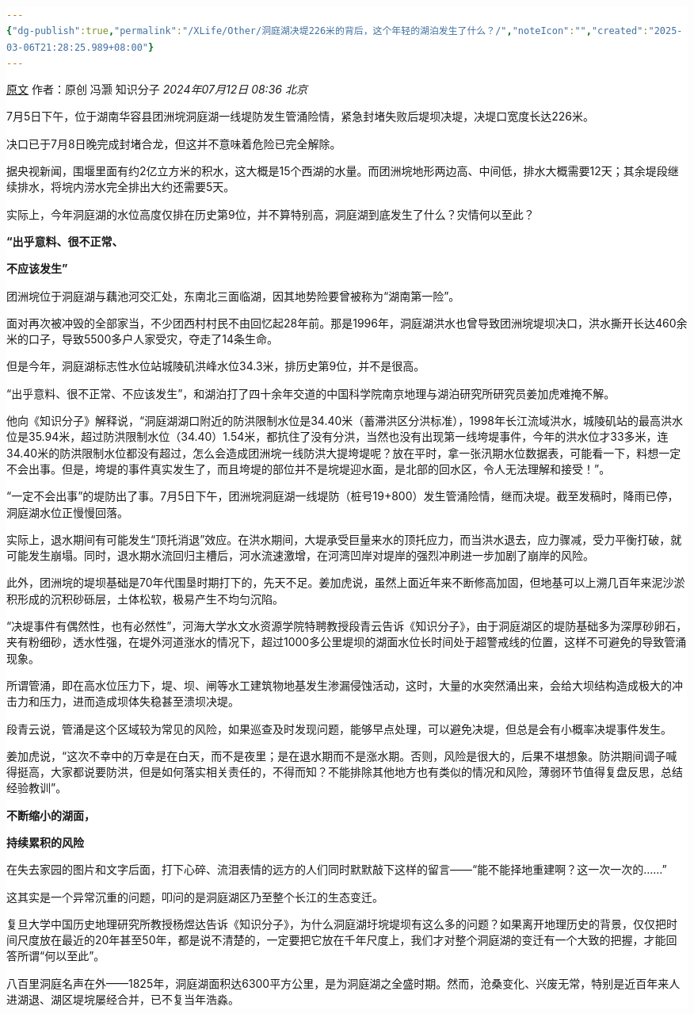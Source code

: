 ```yaml
---
{"dg-publish":true,"permalink":"/XLife/Other/洞庭湖决堤226米的背后，这个年轻的湖泊发生了什么？/","noteIcon":"","created":"2025-03-06T21:28:25.989+08:00"}
---
```


[原文](https://mp.weixin.qq.com/s/Rsvq2n2_w0GRSVWVyiWxxg) 作者：原创 冯灏 知识分子 _2024年07月12日 08:36_ _北京_

7月5日下午，位于湖南华容县团洲垸洞庭湖一线堤防发生管涌险情，紧急封堵失败后堤坝决堤，决堤口宽度长达226米。

决口已于7月8日晚完成封堵合龙，但这并不意味着危险已完全解除。

据央视新闻，围堰里面有约2亿立方米的积水，这大概是15个西湖的水量。而团洲垸地形两边高、中间低，排水大概需要12天；其余堤段继续排水，将垸内涝水完全排出大约还需要5天。

实际上，今年洞庭湖的水位高度仅排在历史第9位，并不算特别高，洞庭湖到底发生了什么？灾情何以至此？

**“出乎意料、很不正常、**

**不应该发生”**

团洲垸位于洞庭湖与藕池河交汇处，东南北三面临湖，因其地势险要曾被称为“湖南第一险”。

面对再次被冲毁的全部家当，不少团西村村民不由回忆起28年前。那是1996年，洞庭湖洪水也曾导致团洲垸堤坝决口，洪水撕开长达460余米的口子，导致5500多户人家受灾，夺走了14条生命。

但是今年，洞庭湖标志性水位站城陵矶洪峰水位34.3米，排历史第9位，并不是很高。

“出乎意料、很不正常、不应该发生”，和湖泊打了四十余年交道的中国科学院南京地理与湖泊研究所研究员姜加虎难掩不解。

他向《知识分子》解释说，“洞庭湖湖口附近的防洪限制水位是34.40米（蓄滞洪区分洪标准），1998年长江流域洪水，城陵矶站的最高洪水位是35.94米，超过防洪限制水位（34.40）1.54米，都抗住了没有分洪，当然也没有出现第一线垮堤事件，今年的洪水位才33多米，连34.40米的防洪限制水位都没有超过，怎么会造成团洲垸一线防洪大提垮堤呢？放在平时，拿一张汛期水位数据表，可能看一下，料想一定不会出事。但是，垮堤的事件真实发生了，而且垮堤的部位并不是垸堤迎水面，是北部的回水区，令人无法理解和接受！”。

“一定不会出事”的堤防出了事。7月5日下午，团洲垸洞庭湖一线堤防（桩号19+800）发生管涌险情，继而决堤。截至发稿时，降雨已停，洞庭湖水位正慢慢回落。

实际上，退水期间有可能发生“顶托消退”效应。在洪水期间，大堤承受巨量来水的顶托应力，而当洪水退去，应力骤减，受力平衡打破，就可能发生崩塌。同时，退水期水流回归主槽后，河水流速激增，在河湾凹岸对堤岸的强烈冲刷进一步加剧了崩岸的风险。

此外，团洲垸的堤坝基础是70年代围垦时期打下的，先天不足。姜加虎说，虽然上面近年来不断修高加固，但地基可以上溯几百年来泥沙淤积形成的沉积砂砾层，土体松软，极易产生不均匀沉陷。

“决堤事件有偶然性，也有必然性”，河海大学水文水资源学院特聘教授段青云告诉《知识分子》，由于洞庭湖区的堤防基础多为深厚砂卵石，夹有粉细砂，透水性强，在堤外河道涨水的情况下，超过1000多公里堤坝的湖面水位长时间处于超警戒线的位置，这样不可避免的导致管涌现象。

所谓管涌，即在高水位压力下，堤、坝、闸等水工建筑物地基发生渗漏侵蚀活动，这时，大量的水突然涌出来，会给大坝结构造成极大的冲击力和压力，进而造成坝体失稳甚至溃坝决堤。

段青云说，管涌是这个区域较为常见的风险，如果巡查及时发现问题，能够早点处理，可以避免决堤，但总是会有小概率决堤事件发生。

姜加虎说，“这次不幸中的万幸是在白天，而不是夜里；是在退水期而不是涨水期。否则，风险是很大的，后果不堪想象。防洪期间调子喊得挺高，大家都说要防洪，但是如何落实相关责任的，不得而知？不能排除其他地方也有类似的情况和风险，薄弱环节值得复盘反思，总结经验教训”。

**不断缩小的湖面，**

**持续累积的风险**

在失去家园的图片和文字后面，打下心碎、流泪表情的远方的人们同时默默敲下这样的留言——“能不能择地重建啊？这一次一次的……”

这其实是一个异常沉重的问题，叩问的是洞庭湖区乃至整个长江的生态变迁。

复旦大学中国历史地理研究所教授杨煜达告诉《知识分子》，为什么洞庭湖圩垸堤坝有这么多的问题？如果离开地理历史的背景，仅仅把时间尺度放在最近的20年甚至50年，都是说不清楚的，一定要把它放在千年尺度上，我们才对整个洞庭湖的变迁有一个大致的把握，才能回答所谓“何以至此”。

八百里洞庭名声在外——1825年，洞庭湖面积达6300平方公里，是为洞庭湖之全盛时期。然而，沧桑变化、兴废无常，特别是近百年来人进湖退、湖区堤垸屡经合并，已不复当年浩淼。
